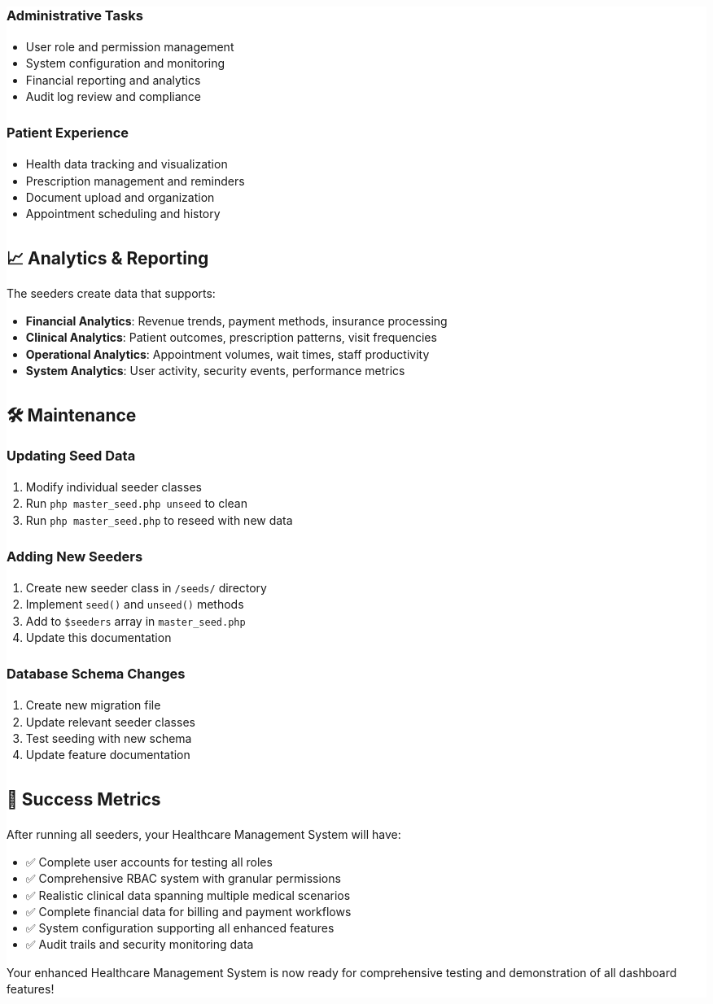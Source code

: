 ### Administrative Tasks
- User role and permission management
- System configuration and monitoring
- Financial reporting and analytics
- Audit log review and compliance

### Patient Experience
- Health data tracking and visualization
- Prescription management and reminders
- Document upload and organization
- Appointment scheduling and history

## 📈 Analytics & Reporting

The seeders create data that supports:
- **Financial Analytics**: Revenue trends, payment methods, insurance processing
- **Clinical Analytics**: Patient outcomes, prescription patterns, visit frequencies
- **Operational Analytics**: Appointment volumes, wait times, staff productivity
- **System Analytics**: User activity, security events, performance metrics

## 🛠️ Maintenance

### Updating Seed Data
1. Modify individual seeder classes
2. Run `php master_seed.php unseed` to clean
3. Run `php master_seed.php` to reseed with new data

### Adding New Seeders
1. Create new seeder class in `/seeds/` directory
2. Implement `seed()` and `unseed()` methods
3. Add to `$seeders` array in `master_seed.php`
4. Update this documentation

### Database Schema Changes
1. Create new migration file
2. Update relevant seeder classes
3. Test seeding with new schema
4. Update feature documentation

## 🎉 Success Metrics

After running all seeders, your Healthcare Management System will have:
- ✅ Complete user accounts for testing all roles
- ✅ Comprehensive RBAC system with granular permissions
- ✅ Realistic clinical data spanning multiple medical scenarios
- ✅ Complete financial data for billing and payment workflows
- ✅ System configuration supporting all enhanced features
- ✅ Audit trails and security monitoring data

Your enhanced Healthcare Management System is now ready for comprehensive testing and demonstration of all dashboard features!